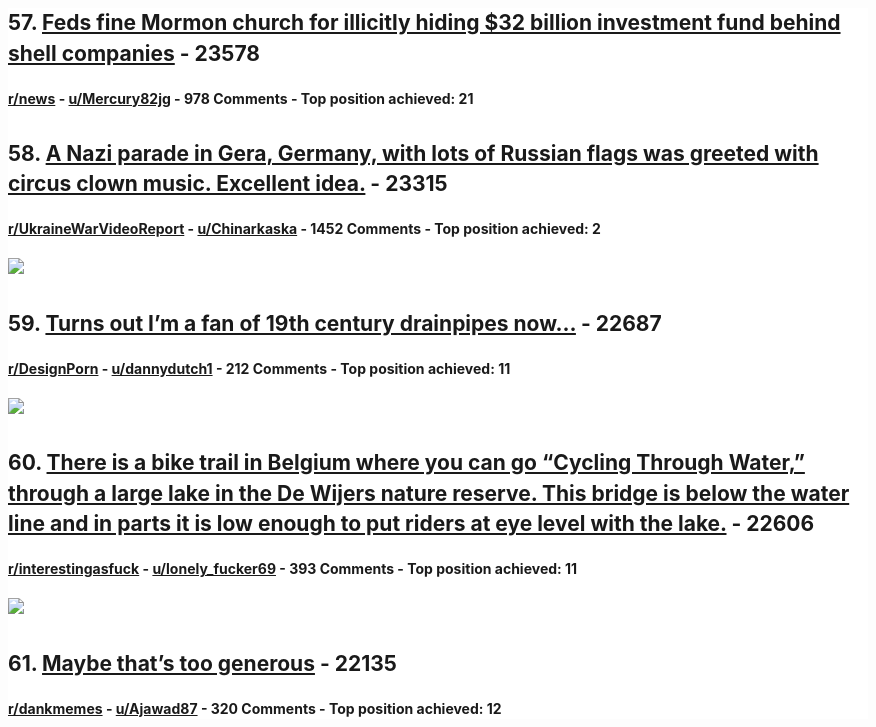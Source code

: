 ## 57. [Feds fine Mormon church for illicitly hiding $32 billion investment fund behind shell companies](http://reddit.com/r/news/comments/118csio/feds_fine_mormon_church_for_illicitly_hiding_32/) - 23578
#### [r/news](http://reddit.com/r/news) - [u/Mercury82jg](http://reddit.com/u/Mercury82jg) - 978 Comments - Top position achieved: 21

## 58. [A Nazi parade in Gera, Germany, with lots of Russian flags was greeted with circus clown music. Excellent idea.](http://reddit.com/r/UkraineWarVideoReport/comments/117z9h4/a_nazi_parade_in_gera_germany_with_lots_of/) - 23315
#### [r/UkraineWarVideoReport](http://reddit.com/r/UkraineWarVideoReport) - [u/Chinarkaska](http://reddit.com/u/Chinarkaska) - 1452 Comments - Top position achieved: 2

<a href="https://v.redd.it/cq6gy40veija1"><img src="https://a.thumbs.redditmedia.com/a0_1DNTsBWpiLNJL5GNlaJBc4p2RWB-dqrYcBIyRMD4.jpg"></img></a>

## 59. [Turns out I’m a fan of 19th century drainpipes now…](http://reddit.com/r/DesignPorn/comments/118b251/turns_out_im_a_fan_of_19th_century_drainpipes_now/) - 22687
#### [r/DesignPorn](http://reddit.com/r/DesignPorn) - [u/dannydutch1](http://reddit.com/u/dannydutch1) - 212 Comments - Top position achieved: 11

<a href="https://i.redd.it/6kcmzo2scmja1.jpg"><img src="https://b.thumbs.redditmedia.com/BvCiyqKFvmR6seDwl3dDxBuil_kWjhNS0Dfadg_baBk.jpg"></img></a>

## 60. [There is a bike trail in Belgium where you can go “Cycling Through Water,” through a large lake in the De Wijers nature reserve. This bridge is below the water line and in parts it is low enough to put riders at eye level with the lake.](http://reddit.com/r/interestingasfuck/comments/1181633/there_is_a_bike_trail_in_belgium_where_you_can_go/) - 22606
#### [r/interestingasfuck](http://reddit.com/r/interestingasfuck) - [u/lonely_fucker69](http://reddit.com/u/lonely_fucker69) - 393 Comments - Top position achieved: 11

<a href="https://v.redd.it/euz5x5nm0jja1"><img src="https://b.thumbs.redditmedia.com/pPobgrA7kRVXF-GUhn4Mve26Dz_R9-fCtB8oLKCCbtc.jpg"></img></a>

## 61. [Maybe that’s too generous](http://reddit.com/r/dankmemes/comments/117u6vv/maybe_thats_too_generous/) - 22135
#### [r/dankmemes](http://reddit.com/r/dankmemes) - [u/Ajawad87](http://reddit.com/u/Ajawad87) - 320 Comments - Top position achieved: 12

